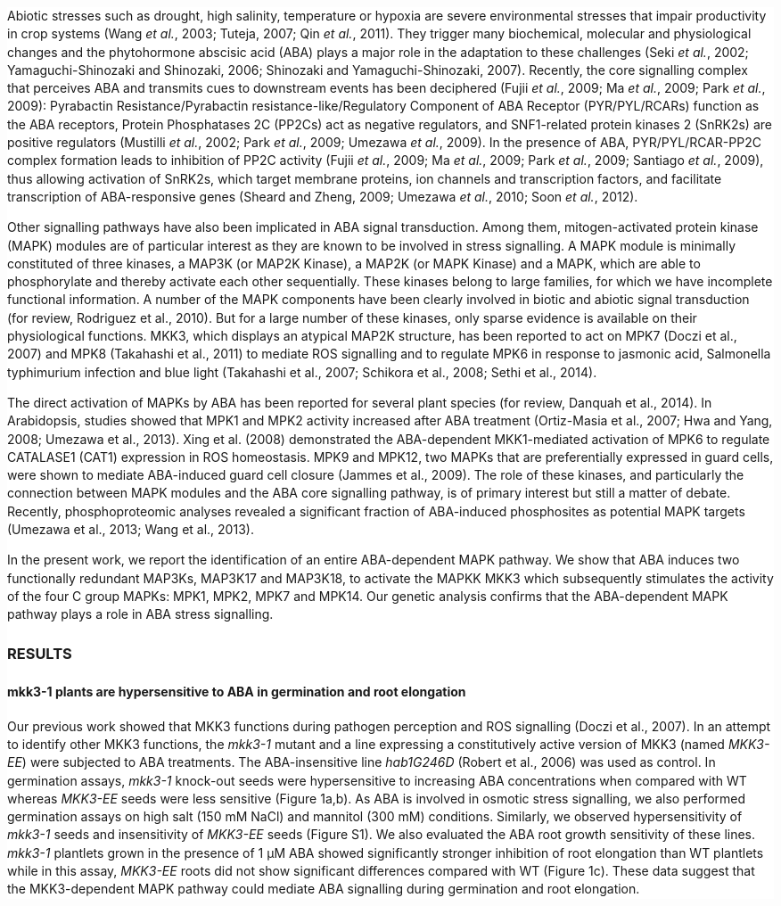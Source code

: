 Abiotic stresses such as drought, high salinity, temperature or hypoxia are severe environmental stresses that impair productivity in crop systems (Wang *et al.*, 2003; Tuteja, 2007; Qin *et al.*, 2011). They trigger many biochemical, molecular and physiological changes and the phytohormone abscisic acid (ABA) plays a major role in the adaptation to these challenges (Seki *et al.*, 2002; Yamaguchi-Shinozaki and Shinozaki, 2006; Shinozaki and Yamaguchi-Shinozaki, 2007). Recently, the core signalling complex that perceives ABA and transmits cues to downstream events has been deciphered (Fujii *et al.*, 2009; Ma *et al.*, 2009; Park *et al.*, 2009): Pyrabactin Resistance/Pyrabactin resistance-like/Regulatory Component of ABA Receptor (PYR/PYL/RCARs) function as the ABA receptors, Protein Phosphatases 2C (PP2Cs) act as negative regulators, and SNF1-related protein kinases 2 (SnRK2s) are positive regulators (Mustilli *et al.*, 2002; Park *et al.*, 2009; Umezawa *et al.*, 2009). In the presence of ABA, PYR/PYL/RCAR-PP2C complex formation leads to inhibition of PP2C activity (Fujii *et al.*, 2009; Ma *et al.*, 2009; Park *et al.*, 2009; Santiago *et al.*, 2009), thus allowing activation of SnRK2s, which target membrane proteins, ion channels and transcription factors, and facilitate transcription of ABA-responsive genes (Sheard and Zheng, 2009; Umezawa *et al.*, 2010; Soon *et al.*, 2012).

Other signalling pathways have also been implicated in ABA signal transduction. Among them, mitogen-activated protein kinase (MAPK) modules are of particular interest as they are known to be involved in stress signalling. A MAPK module is minimally constituted of three kinases, a MAP3K (or MAP2K Kinase), a MAP2K (or MAPK Kinase) and a MAPK, which are able to phosphorylate and thereby activate each other sequentially. These kinases belong to large families, for which we have incomplete functional information. A number of the MAPK components have been clearly involved in biotic and abiotic signal transduction (for review, Rodriguez et al., 2010). But for a large number of these kinases, only sparse evidence is available on their physiological functions. MKK3, which displays an atypical MAP2K structure, has been reported to act on MPK7 (Doczi et al., 2007) and MPK8 (Takahashi et al., 2011) to mediate ROS signalling and to regulate MPK6 in response to jasmonic acid, Salmonella typhimurium infection and blue light (Takahashi et al., 2007; Schikora et al., 2008; Sethi et al., 2014).

The direct activation of MAPKs by ABA has been reported for several plant species (for review, Danquah et al., 2014). In Arabidopsis, studies showed that MPK1 and MPK2 activity increased after ABA treatment (Ortiz-Masia et al., 2007; Hwa and Yang, 2008; Umezawa et al., 2013). Xing et al. (2008) demonstrated the ABA-dependent MKK1-mediated activation of MPK6 to regulate CATALASE1 (CAT1) expression in ROS homeostasis. MPK9 and MPK12, two MAPKs that are preferentially expressed in guard cells, were shown to mediate ABA-induced guard cell closure (Jammes et al., 2009). The role of these kinases, and particularly the connection between MAPK modules and the ABA core signalling pathway, is of primary interest but still a matter of debate. Recently, phosphoproteomic analyses revealed a significant fraction of ABA-induced phosphosites as potential MAPK targets (Umezawa et al., 2013; Wang et al., 2013).

In the present work, we report the identification of an entire ABA-dependent MAPK pathway. We show that ABA induces two functionally redundant MAP3Ks, MAP3K17 and MAP3K18, to activate the MAPKK MKK3 which subsequently stimulates the activity of the four C group MAPKs: MPK1, MPK2, MPK7 and MPK14. Our genetic analysis confirms that the ABA-dependent MAPK pathway plays a role in ABA stress signalling.

### RESULTS

#### mkk3-1 plants are hypersensitive to ABA in germination and root elongation

Our previous work showed that MKK3 functions during pathogen perception and ROS signalling (Doczi et al., 2007). In an attempt to identify other MKK3 functions, the *mkk3-1* mutant and a line expressing a constitutively active version of MKK3 (named *MKK3-EE*) were subjected to ABA treatments. The ABA-insensitive line *hab1G246D* (Robert et al., 2006) was used as control. In germination assays, *mkk3-1* knock-out seeds were hypersensitive to increasing ABA concentrations when compared with WT whereas *MKK3-EE* seeds were less sensitive (Figure 1a,b). As ABA is involved in osmotic stress signalling, we also performed germination assays on high salt (150 mM NaCl) and mannitol (300 mM) conditions. Similarly, we observed hypersensitivity of *mkk3-1* seeds and insensitivity of *MKK3-EE* seeds (Figure S1). We also evaluated the ABA root growth sensitivity of these lines. *mkk3-1* plantlets grown in the presence of 1 μM ABA showed significantly stronger inhibition of root elongation than WT plantlets while in this assay, *MKK3-EE* roots did not show significant differences compared with WT (Figure 1c). These data suggest that the MKK3-dependent MAPK pathway could mediate ABA signalling during germination and root elongation.
